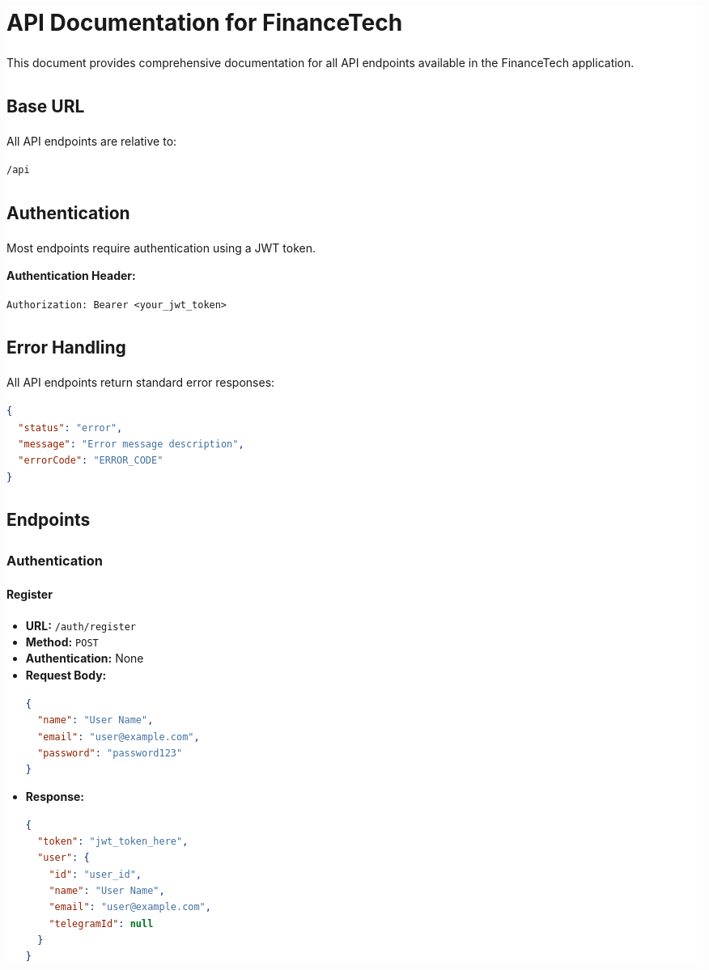 # API Documentation for FinanceTech

This document provides comprehensive documentation for all API endpoints available in the FinanceTech application.

## Base URL

All API endpoints are relative to:

```
/api
```

## Authentication

Most endpoints require authentication using a JWT token.

**Authentication Header:**

```
Authorization: Bearer <your_jwt_token>
```

## Error Handling

All API endpoints return standard error responses:

```json
{
  "status": "error",
  "message": "Error message description",
  "errorCode": "ERROR_CODE"
}
```

## Endpoints

### Authentication

#### Register

- **URL:** `/auth/register`
- **Method:** `POST`
- **Authentication:** None
- **Request Body:**
  ```json
  {
    "name": "User Name",
    "email": "user@example.com",
    "password": "password123"
  }
  ```
- **Response:**
  ```json
  {
    "token": "jwt_token_here",
    "user": {
      "id": "user_id",
      "name": "User Name",
      "email": "user@example.com",
      "telegramId": null
    }
  }
  ```
